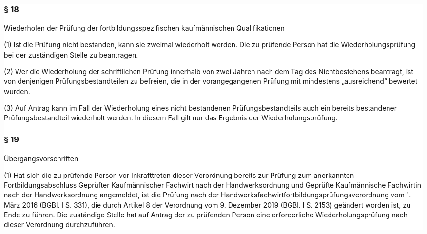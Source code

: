 </div>

</div>

<span id="BJNR294500020BJNE002000000.html"></span>

### § 18  
Wiederholen der Prüfung der fortbildungsspezifischen kaufmännischen Qualifikationen

<div>

<div class="jnhtml">

<div>

<div class="jurAbsatz">

(1) Ist die Prüfung nicht bestanden, kann sie zweimal wiederholt werden.
Die zu prüfende Person hat die Wiederholungsprüfung bei der zuständigen
Stelle zu beantragen.

</div>

<div class="jurAbsatz">

(2) Wer die Wiederholung der schriftlichen Prüfung innerhalb von zwei
Jahren nach dem Tag des Nichtbestehens beantragt, ist von denjenigen
Prüfungsbestandteilen zu befreien, die in der vorangegangenen Prüfung
mit mindestens „ausreichend“ bewertet wurden.

</div>

<div class="jurAbsatz">

(3) Auf Antrag kann im Fall der Wiederholung eines nicht bestandenen
Prüfungsbestandteils auch ein bereits bestandener Prüfungsbestandteil
wiederholt werden. In diesem Fall gilt nur das Ergebnis der
Wiederholungsprüfung.

</div>

</div>

</div>

</div>

<span id="BJNR294500020BJNE002100000.html"></span>

### § 19  
Übergangsvorschriften

<div>

<div class="jnhtml">

<div>

<div class="jurAbsatz">

(1) Hat sich die zu prüfende Person vor Inkrafttreten dieser Verordnung
bereits zur Prüfung zum anerkannten Fortbildungsabschluss Geprüfter
Kaufmännischer Fachwirt nach der Handwerksordnung und Geprüfte
Kaufmännische Fachwirtin nach der Handwerksordnung angemeldet, ist die
Prüfung nach der Handwerksfachwirtfortbildungsprüfungsverordnung vom 1.
März 2016 (BGBl. I S. 331), die durch Artikel 8 der Verordnung vom 9.
Dezember 2019 (BGBl. I S. 2153) geändert worden ist, zu Ende zu führen.
Die zuständige Stelle hat auf Antrag der zu prüfenden Person eine
erforderliche Wiederholungsprüfung nach dieser Verordnung durchzuführen.
